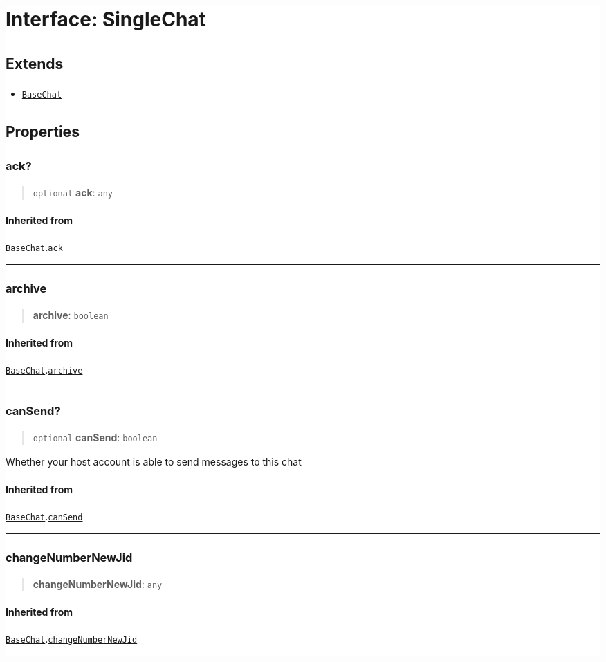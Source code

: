 # Interface: SingleChat

## Extends

- [`BaseChat`](/reference/api/model/chat/interfaces/BaseChat.md)

## Properties

### ack?

> `optional` **ack**: `any`

#### Inherited from

[`BaseChat`](/reference/api/model/chat/interfaces/BaseChat.md).[`ack`](/reference/api/model/chat/interfaces/BaseChat.md#ack)

***

### archive

> **archive**: `boolean`

#### Inherited from

[`BaseChat`](/reference/api/model/chat/interfaces/BaseChat.md).[`archive`](/reference/api/model/chat/interfaces/BaseChat.md#archive)

***

### canSend?

> `optional` **canSend**: `boolean`

Whether your host account is able to send messages to this chat

#### Inherited from

[`BaseChat`](/reference/api/model/chat/interfaces/BaseChat.md).[`canSend`](/reference/api/model/chat/interfaces/BaseChat.md#cansend)

***

### changeNumberNewJid

> **changeNumberNewJid**: `any`

#### Inherited from

[`BaseChat`](/reference/api/model/chat/interfaces/BaseChat.md).[`changeNumberNewJid`](/reference/api/model/chat/interfaces/BaseChat.md#changenumbernewjid)

***
